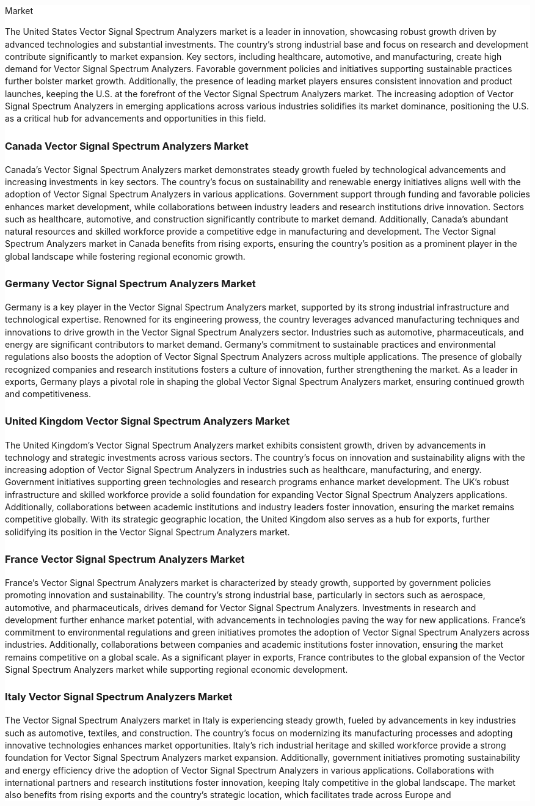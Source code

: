 Market</h3><p>The United States Vector Signal Spectrum Analyzers market is a leader in innovation, showcasing robust growth driven by advanced technologies and substantial investments. The country&rsquo;s strong industrial base and focus on research and development contribute significantly to market expansion. Key sectors, including healthcare, automotive, and manufacturing, create high demand for Vector Signal Spectrum Analyzers. Favorable government policies and initiatives supporting sustainable practices further bolster market growth. Additionally, the presence of leading market players ensures consistent innovation and product launches, keeping the U.S. at the forefront of the Vector Signal Spectrum Analyzers market. The increasing adoption of Vector Signal Spectrum Analyzers in emerging applications across various industries solidifies its market dominance, positioning the U.S. as a critical hub for advancements and opportunities in this field.</p><h3>Canada Vector Signal Spectrum Analyzers Market</h3><p>Canada&rsquo;s Vector Signal Spectrum Analyzers market demonstrates steady growth fueled by technological advancements and increasing investments in key sectors. The country&rsquo;s focus on sustainability and renewable energy initiatives aligns well with the adoption of Vector Signal Spectrum Analyzers in various applications. Government support through funding and favorable policies enhances market development, while collaborations between industry leaders and research institutions drive innovation. Sectors such as healthcare, automotive, and construction significantly contribute to market demand. Additionally, Canada&rsquo;s abundant natural resources and skilled workforce provide a competitive edge in manufacturing and development. The Vector Signal Spectrum Analyzers market in Canada benefits from rising exports, ensuring the country&rsquo;s position as a prominent player in the global landscape while fostering regional economic growth.</p><h3>Germany Vector Signal Spectrum Analyzers Market</h3><p>Germany is a key player in the Vector Signal Spectrum Analyzers market, supported by its strong industrial infrastructure and technological expertise. Renowned for its engineering prowess, the country leverages advanced manufacturing techniques and innovations to drive growth in the Vector Signal Spectrum Analyzers sector. Industries such as automotive, pharmaceuticals, and energy are significant contributors to market demand. Germany&rsquo;s commitment to sustainable practices and environmental regulations also boosts the adoption of Vector Signal Spectrum Analyzers across multiple applications. The presence of globally recognized companies and research institutions fosters a culture of innovation, further strengthening the market. As a leader in exports, Germany plays a pivotal role in shaping the global Vector Signal Spectrum Analyzers market, ensuring continued growth and competitiveness.</p><h3>United Kingdom Vector Signal Spectrum Analyzers Market</h3><p>The United Kingdom&rsquo;s Vector Signal Spectrum Analyzers market exhibits consistent growth, driven by advancements in technology and strategic investments across various sectors. The country&rsquo;s focus on innovation and sustainability aligns with the increasing adoption of Vector Signal Spectrum Analyzers in industries such as healthcare, manufacturing, and energy. Government initiatives supporting green technologies and research programs enhance market development. The UK&rsquo;s robust infrastructure and skilled workforce provide a solid foundation for expanding Vector Signal Spectrum Analyzers applications. Additionally, collaborations between academic institutions and industry leaders foster innovation, ensuring the market remains competitive globally. With its strategic geographic location, the United Kingdom also serves as a hub for exports, further solidifying its position in the Vector Signal Spectrum Analyzers market.</p><h3>France Vector Signal Spectrum Analyzers Market</h3><p>France&rsquo;s Vector Signal Spectrum Analyzers market is characterized by steady growth, supported by government policies promoting innovation and sustainability. The country&rsquo;s strong industrial base, particularly in sectors such as aerospace, automotive, and pharmaceuticals, drives demand for Vector Signal Spectrum Analyzers. Investments in research and development further enhance market potential, with advancements in technologies paving the way for new applications. France&rsquo;s commitment to environmental regulations and green initiatives promotes the adoption of Vector Signal Spectrum Analyzers across industries. Additionally, collaborations between companies and academic institutions foster innovation, ensuring the market remains competitive on a global scale. As a significant player in exports, France contributes to the global expansion of the Vector Signal Spectrum Analyzers market while supporting regional economic development.</p><h3>Italy Vector Signal Spectrum Analyzers Market</h3><p>The Vector Signal Spectrum Analyzers market in Italy is experiencing steady growth, fueled by advancements in key industries such as automotive, textiles, and construction. The country&rsquo;s focus on modernizing its manufacturing processes and adopting innovative technologies enhances market opportunities. Italy&rsquo;s rich industrial heritage and skilled workforce provide a strong foundation for Vector Signal Spectrum Analyzers market expansion. Additionally, government initiatives promoting sustainability and energy efficiency drive the adoption of Vector Signal Spectrum Analyzers in various applications. Collaborations with international partners and research institutions foster innovation, keeping Italy competitive in the global landscape. The market also benefits from rising exports and the country&rsquo;s strategic location, which facilitates trade across Europe and